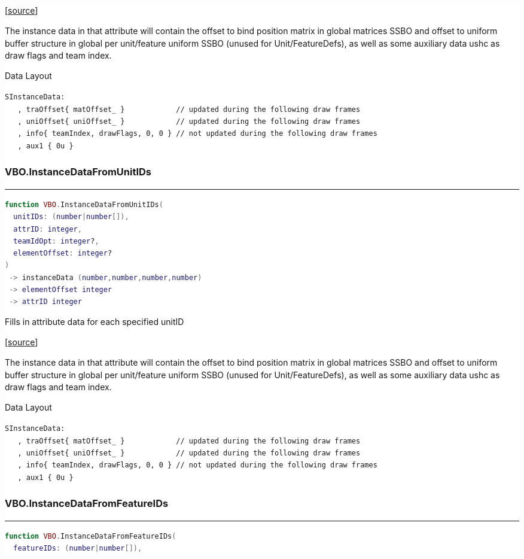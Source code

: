 [<a href="https://github.com/beyond-all-reason/RecoilEngine/blob/b29554ca8a91605fa235eafe60ad740783359665/rts/Lua/LuaVBOImpl.cpp#L1230-L1255" target="_blank">source</a>]

The instance data in that attribute will contain the offset to bind position
matrix in global matrices SSBO and offset to uniform buffer structure in
global per unit/feature uniform SSBO (unused for Unit/FeatureDefs), as
well as some auxiliary data ushc as draw flags and team index.

Data Layout
```
SInstanceData:
   , traOffset{ matOffset_ }            // updated during the following draw frames
   , uniOffset{ uniOffset_ }            // updated during the following draw frames
   , info{ teamIndex, drawFlags, 0, 0 } // not updated during the following draw frames
   , aux1 { 0u }
```








### VBO.InstanceDataFromUnitIDs
---
```lua
function VBO.InstanceDataFromUnitIDs(
  unitIDs: (number|number[]),
  attrID: integer,
  teamIdOpt: integer?,
  elementOffset: integer?
)
 -> instanceData (number,number,number,number)
 -> elementOffset integer
 -> attrID integer

```





Fills in attribute data for each specified unitID

[<a href="https://github.com/beyond-all-reason/RecoilEngine/blob/b29554ca8a91605fa235eafe60ad740783359665/rts/Lua/LuaVBOImpl.cpp#L1269-L1295" target="_blank">source</a>]

The instance data in that attribute will contain the offset to bind position
matrix in global matrices SSBO and offset to uniform buffer structure in
global per unit/feature uniform SSBO (unused for Unit/FeatureDefs), as
well as some auxiliary data ushc as draw flags and team index.

Data Layout

```
SInstanceData:
   , traOffset{ matOffset_ }            // updated during the following draw frames
   , uniOffset{ uniOffset_ }            // updated during the following draw frames
   , info{ teamIndex, drawFlags, 0, 0 } // not updated during the following draw frames
   , aux1 { 0u }
```








### VBO.InstanceDataFromFeatureIDs
---
```lua
function VBO.InstanceDataFromFeatureIDs(
  featureIDs: (number|number[]),
```